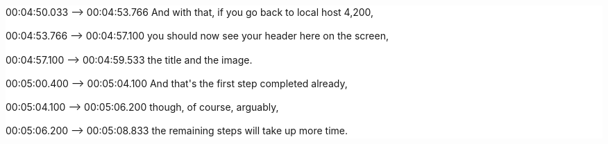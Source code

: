 00:04:50.033 --> 00:04:53.766
And with that, if you go
back to local host 4,200,

00:04:53.766 --> 00:04:57.100
you should now see your
header here on the screen,

00:04:57.100 --> 00:04:59.533
the title and the image.

00:05:00.400 --> 00:05:04.100
And that's the first
step completed already,

00:05:04.100 --> 00:05:06.200
though, of course, arguably,

00:05:06.200 --> 00:05:08.833
the remaining steps
will take up more time.

